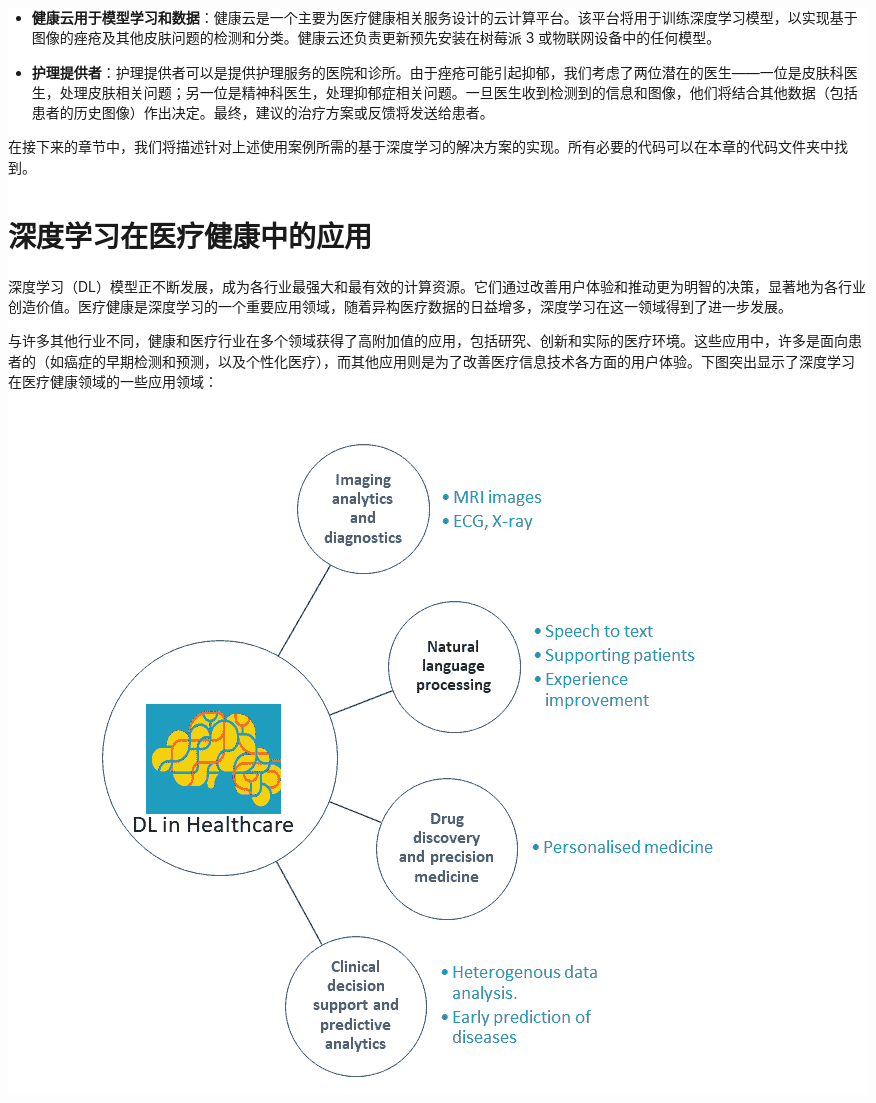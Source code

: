 +   **健康云用于模型学习和数据**：健康云是一个主要为医疗健康相关服务设计的云计算平台。该平台将用于训练深度学习模型，以实现基于图像的痤疮及其他皮肤问题的检测和分类。健康云还负责更新预先安装在树莓派 3 或物联网设备中的任何模型。

+   **护理提供者**：护理提供者可以是提供护理服务的医院和诊所。由于痤疮可能引起抑郁，我们考虑了两位潜在的医生——一位是皮肤科医生，处理皮肤相关问题；另一位是精神科医生，处理抑郁症相关问题。一旦医生收到检测到的信息和图像，他们将结合其他数据（包括患者的历史图像）作出决定。最终，建议的治疗方案或反馈将发送给患者。

在接下来的章节中，我们将描述针对上述使用案例所需的基于深度学习的解决方案的实现。所有必要的代码可以在本章的代码文件夹中找到。

# 深度学习在医疗健康中的应用

深度学习（DL）模型正不断发展，成为各行业最强大和最有效的计算资源。它们通过改善用户体验和推动更为明智的决策，显著地为各行业创造价值。医疗健康是深度学习的一个重要应用领域，随着异构医疗数据的日益增多，深度学习在这一领域得到了进一步发展。

与许多其他行业不同，健康和医疗行业在多个领域获得了高附加值的应用，包括研究、创新和实际的医疗环境。这些应用中，许多是面向患者的（如癌症的早期检测和预测，以及个性化医疗），而其他应用则是为了改善医疗信息技术各方面的用户体验。下图突出显示了深度学习在医疗健康领域的一些应用领域：

![](img/d9612bba-f7cd-476e-a489-92b169f7033a.png)
